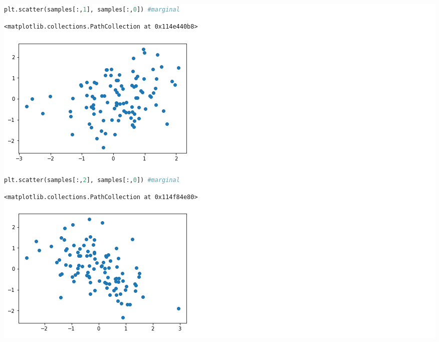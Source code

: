 



```python
plt.scatter(samples[:,1], samples[:,0]) #marginal
```





    <matplotlib.collections.PathCollection at 0x114e440b8>




![png](reggen_files/reggen_7_1.png)




```python
plt.scatter(samples[:,2], samples[:,0]) #marginal
```





    <matplotlib.collections.PathCollection at 0x114f84e80>




![png](reggen_files/reggen_8_1.png)
